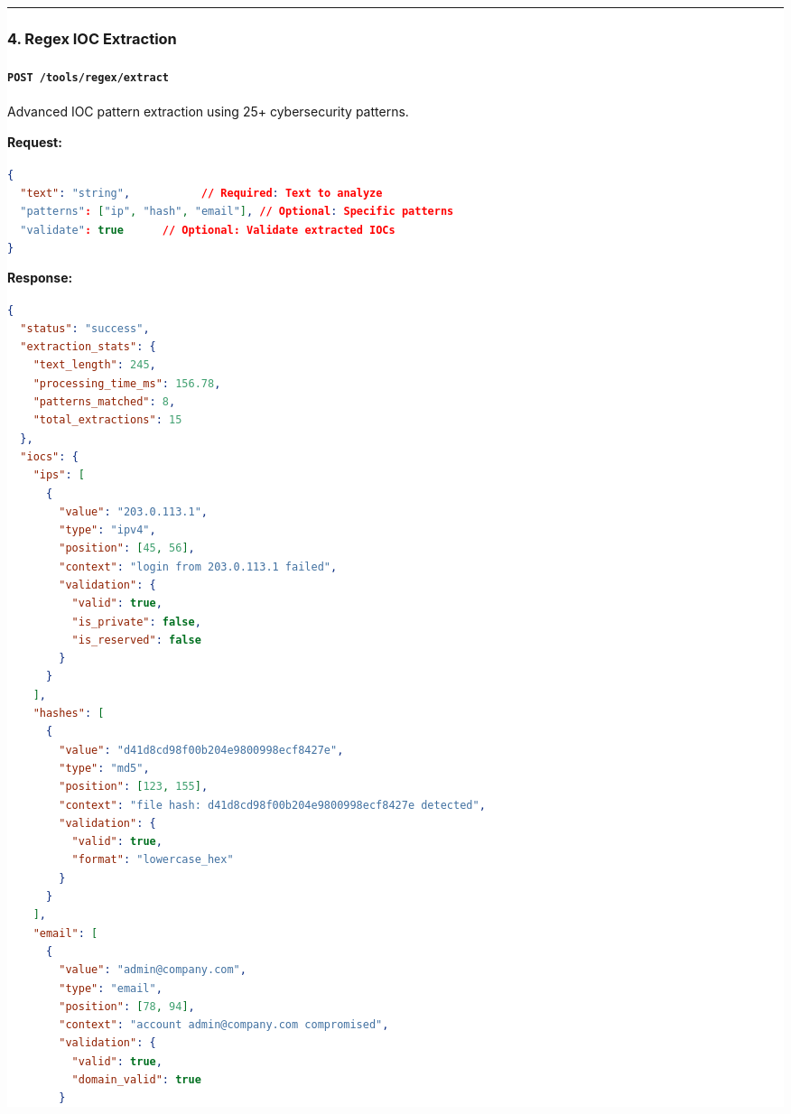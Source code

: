 ```json
```

---

### **4. Regex IOC Extraction**

#### `POST /tools/regex/extract`

Advanced IOC pattern extraction using 25+ cybersecurity patterns.

**Request:**
```json
{
  "text": "string",           // Required: Text to analyze
  "patterns": ["ip", "hash", "email"], // Optional: Specific patterns
  "validate": true      // Optional: Validate extracted IOCs
}
```

**Response:**
```json
{
  "status": "success",
  "extraction_stats": {
    "text_length": 245,
    "processing_time_ms": 156.78,
    "patterns_matched": 8,
    "total_extractions": 15
  },
  "iocs": {
    "ips": [
      {
        "value": "203.0.113.1",
        "type": "ipv4",
        "position": [45, 56],
        "context": "login from 203.0.113.1 failed",
        "validation": {
          "valid": true,
          "is_private": false,
          "is_reserved": false
        }
      }
    ],
    "hashes": [
      {
        "value": "d41d8cd98f00b204e9800998ecf8427e",
        "type": "md5",
        "position": [123, 155],
        "context": "file hash: d41d8cd98f00b204e9800998ecf8427e detected",
        "validation": {
          "valid": true,
          "format": "lowercase_hex"
        }
      }
    ],
    "email": [
      {
        "value": "admin@company.com",
        "type": "email", 
        "position": [78, 94],
        "context": "account admin@company.com compromised",
        "validation": {
          "valid": true,
          "domain_valid": true
        }
```